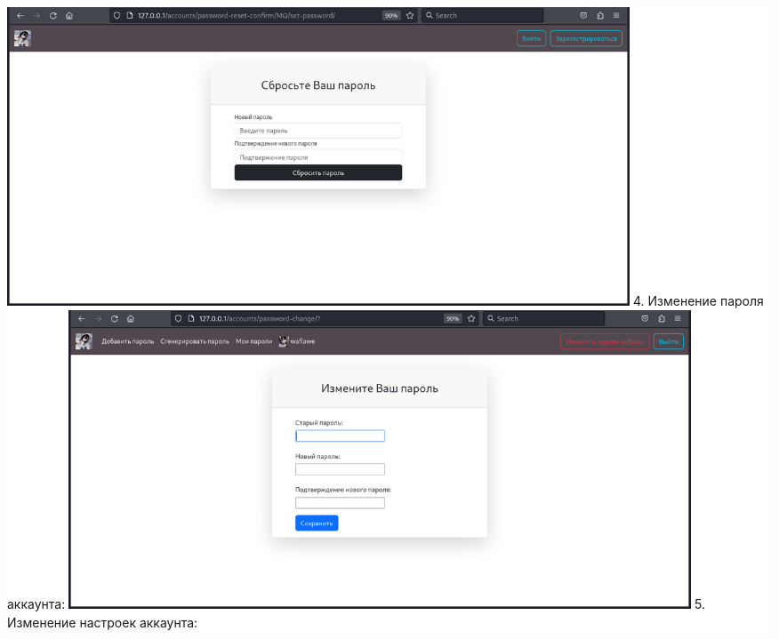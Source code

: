    <img alt="Сброс пароля аккаунта" height="336" src=".githubscreenshots/password-reset-confirm.png" width="700"/>
4. Изменение пароля аккаунта:  
   <img alt="Изменение пароля аккаунта" height="336" src=".githubscreenshots/password-change.png" width="700"/>
5. Изменение настроек аккаунта:  